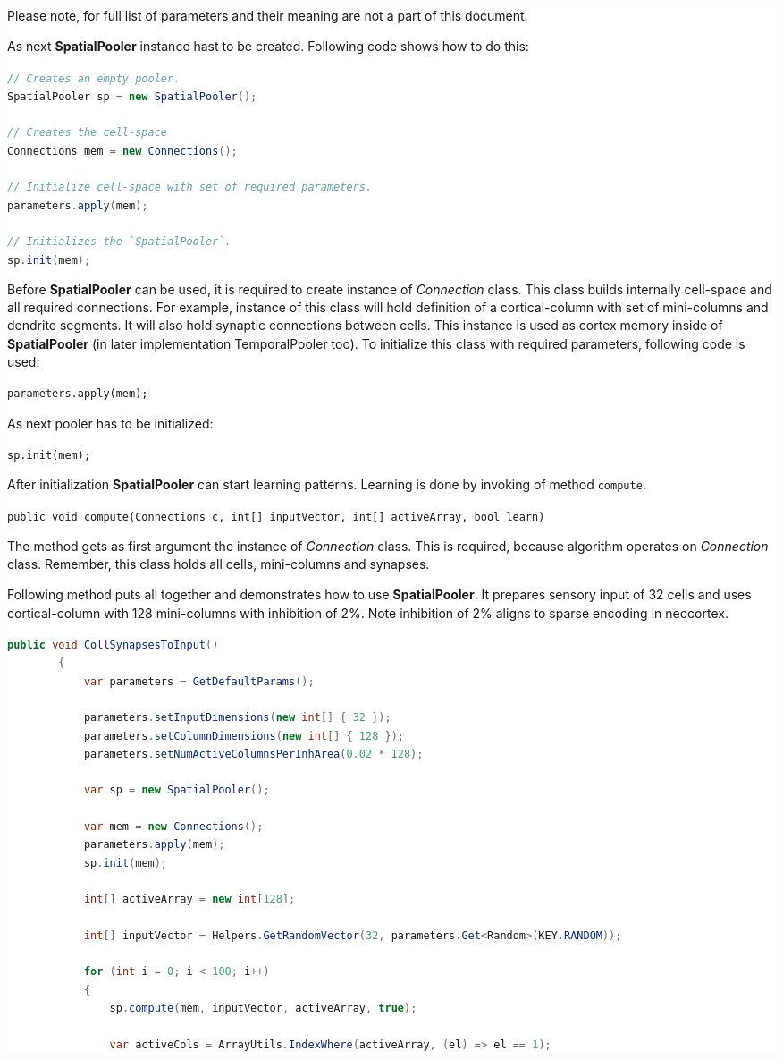 
Please note, for full list of parameters and their meaning are not a part of this document.

As next **SpatialPooler** instance hast to be created. Following code shows how to do this:
  
```csharp
// Creates an empty pooler.
SpatialPooler sp = new SpatialPooler();

// Creates the cell-space
Connections mem = new Connections();

// Initialize cell-space with set of required parameters.
parameters.apply(mem);

// Initializes the `SpatialPooler`.
sp.init(mem);
```

Before **SpatialPooler** can be used, it is required to create instance of _Connection_ class. This class builds internally cell-space and all required connections. For example, instance of this class will hold definition of a cortical-column with set of mini-columns and dendrite segments. It will also hold synaptic connections between cells. This instance is used as cortex memory inside of **SpatialPooler** (in later implementation TemporalPooler too).
To initialize this class with required parameters, following code is used:

`parameters.apply(mem);`

As next pooler has to be initialized:

`sp.init(mem);`

After initialization **SpatialPooler** can start learning patterns. Learning is done by invoking of method `compute`.

`public void compute(Connections c, int[] inputVector, int[] activeArray, bool learn)`

The method gets as first argument the instance of _Connection_ class. This is required, because algorithm operates on _Connection_ class. Remember,  this class holds all cells, mini-columns and synapses. 

Following method puts all together and demonstrates how to use **SpatialPooler**. It prepares sensory input of 32 cells and uses cortical-column with 128 mini-columns with inhibition of 2%. Note inhibition of 2% aligns to sparse encoding in neocortex. 

        
```csharp
public void CollSynapsesToInput()
        {
            var parameters = GetDefaultParams();

            parameters.setInputDimensions(new int[] { 32 });
            parameters.setColumnDimensions(new int[] { 128 });
            parameters.setNumActiveColumnsPerInhArea(0.02 * 128);

            var sp = new SpatialPooler();

            var mem = new Connections();
            parameters.apply(mem);
            sp.init(mem);

            int[] activeArray = new int[128];

            int[] inputVector = Helpers.GetRandomVector(32, parameters.Get<Random>(KEY.RANDOM));

            for (int i = 0; i < 100; i++)
            {
                sp.compute(mem, inputVector, activeArray, true);

                var activeCols = ArrayUtils.IndexWhere(activeArray, (el) => el == 1);
```